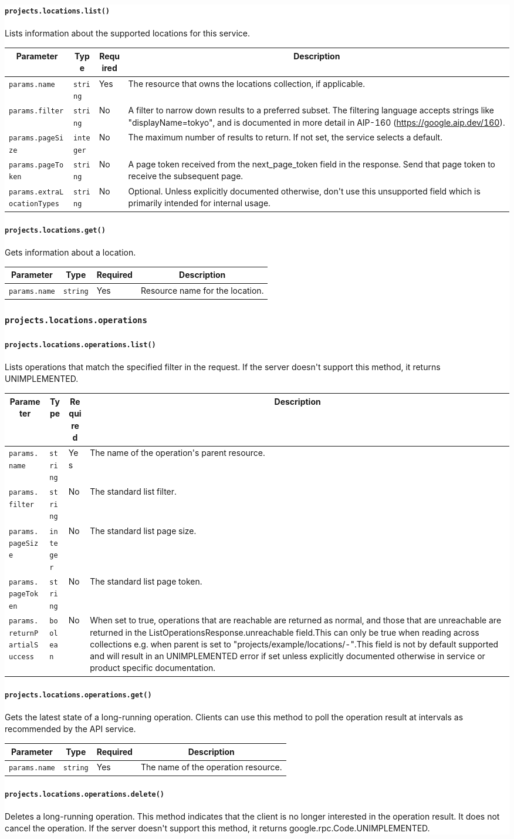 #### `projects.locations.list()`

Lists information about the supported locations for this service.

| Parameter | Type | Required | Description |
|---|---|---|---|
| `params.name` | `string` | Yes | The resource that owns the locations collection, if applicable. |
| `params.filter` | `string` | No | A filter to narrow down results to a preferred subset. The filtering language accepts strings like "displayName=tokyo", and is documented in more detail in AIP-160 (https://google.aip.dev/160). |
| `params.pageSize` | `integer` | No | The maximum number of results to return. If not set, the service selects a default. |
| `params.pageToken` | `string` | No | A page token received from the next_page_token field in the response. Send that page token to receive the subsequent page. |
| `params.extraLocationTypes` | `string` | No | Optional. Unless explicitly documented otherwise, don't use this unsupported field which is primarily intended for internal usage. |

#### `projects.locations.get()`

Gets information about a location.

| Parameter | Type | Required | Description |
|---|---|---|---|
| `params.name` | `string` | Yes | Resource name for the location. |

### `projects.locations.operations`

#### `projects.locations.operations.list()`

Lists operations that match the specified filter in the request. If the server doesn't support this method, it returns UNIMPLEMENTED.

| Parameter | Type | Required | Description |
|---|---|---|---|
| `params.name` | `string` | Yes | The name of the operation's parent resource. |
| `params.filter` | `string` | No | The standard list filter. |
| `params.pageSize` | `integer` | No | The standard list page size. |
| `params.pageToken` | `string` | No | The standard list page token. |
| `params.returnPartialSuccess` | `boolean` | No | When set to true, operations that are reachable are returned as normal, and those that are unreachable are returned in the ListOperationsResponse.unreachable field.This can only be true when reading across collections e.g. when parent is set to "projects/example/locations/-".This field is not by default supported and will result in an UNIMPLEMENTED error if set unless explicitly documented otherwise in service or product specific documentation. |

#### `projects.locations.operations.get()`

Gets the latest state of a long-running operation. Clients can use this method to poll the operation result at intervals as recommended by the API service.

| Parameter | Type | Required | Description |
|---|---|---|---|
| `params.name` | `string` | Yes | The name of the operation resource. |

#### `projects.locations.operations.delete()`

Deletes a long-running operation. This method indicates that the client is no longer interested in the operation result. It does not cancel the operation. If the server doesn't support this method, it returns google.rpc.Code.UNIMPLEMENTED.
